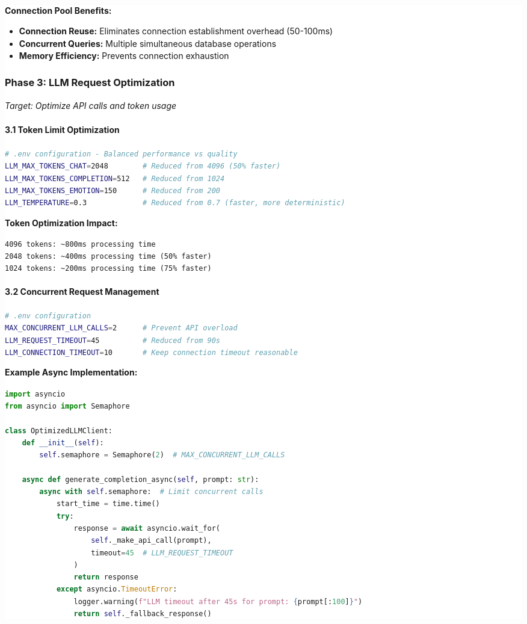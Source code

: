 **Connection Pool Benefits:**
- **Connection Reuse:** Eliminates connection establishment overhead (50-100ms)
- **Concurrent Queries:** Multiple simultaneous database operations
- **Memory Efficiency:** Prevents connection exhaustion

### **Phase 3: LLM Request Optimization**
*Target: Optimize API calls and token usage*

#### **3.1 Token Limit Optimization**
```bash
# .env configuration - Balanced performance vs quality
LLM_MAX_TOKENS_CHAT=2048        # Reduced from 4096 (50% faster)
LLM_MAX_TOKENS_COMPLETION=512   # Reduced from 1024
LLM_MAX_TOKENS_EMOTION=150      # Reduced from 200
LLM_TEMPERATURE=0.3             # Reduced from 0.7 (faster, more deterministic)
```

**Token Optimization Impact:**
```
4096 tokens: ~800ms processing time
2048 tokens: ~400ms processing time (50% faster)
1024 tokens: ~200ms processing time (75% faster)
```

#### **3.2 Concurrent Request Management**
```bash
# .env configuration
MAX_CONCURRENT_LLM_CALLS=2      # Prevent API overload
LLM_REQUEST_TIMEOUT=45          # Reduced from 90s
LLM_CONNECTION_TIMEOUT=10       # Keep connection timeout reasonable
```

**Example Async Implementation:**
```python
import asyncio
from asyncio import Semaphore

class OptimizedLLMClient:
    def __init__(self):
        self.semaphore = Semaphore(2)  # MAX_CONCURRENT_LLM_CALLS
        
    async def generate_completion_async(self, prompt: str):
        async with self.semaphore:  # Limit concurrent calls
            start_time = time.time()
            try:
                response = await asyncio.wait_for(
                    self._make_api_call(prompt),
                    timeout=45  # LLM_REQUEST_TIMEOUT
                )
                return response
            except asyncio.TimeoutError:
                logger.warning(f"LLM timeout after 45s for prompt: {prompt[:100]}")
                return self._fallback_response()
```
